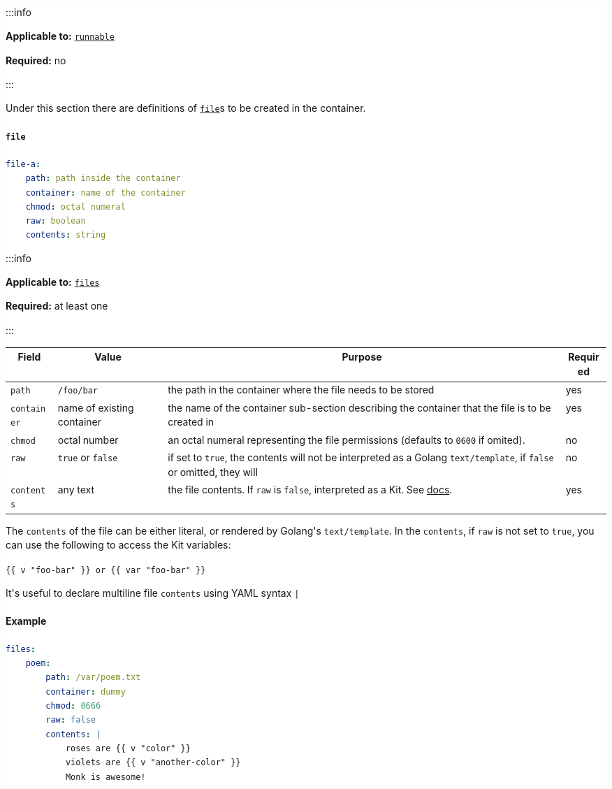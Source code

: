 :::info

**Applicable to:** [`runnable`](#runnable)

**Required:** no

:::

Under this section there are definitions of [`file`](#file)s to be created in the container.

#### `file`

```yaml linenums="1"
file-a:
    path: path inside the container
    container: name of the container
    chmod: octal numeral
    raw: boolean
    contents: string
```

:::info

**Applicable to:** [`files`](#file)

**Required:** at least one

:::

| Field       | Value                      | Purpose                                                                                                               | Required |
| ----------- | -------------------------- | --------------------------------------------------------------------------------------------------------------------- | -------- |
| `path`      | `/foo/bar`                 | the path in the container where the file needs to be stored                                                           | yes      |
| `container` | name of existing container | the name of the container sub-section describing the container that the file is to be created in                      | yes      |
| `chmod`     | octal number               | an octal numeral representing the file permissions (defaults to `0600` if omited).                                    | no       |
| `raw`       | `true` or `false`          | if set to `true`, the contents will not be interpreted as a Golang `text/template`, if `false` or omitted, they will  | no       |
| `contents`  | any text                   | the file contents. If `raw` is `false`, interpreted as a Kit. See [docs](https://golang.org/pkg/text/template/). | yes      |

The `contents` of the file can be either literal, or rendered by Golang's `text/template`. In the `contents`, if `raw` is not set to `true`, you can use the following to access the Kit variables:

```
{{ v "foo-bar" }} or {{ var "foo-bar" }}
```

It's useful to declare multiline file `contents` using YAML syntax `|`

#### Example

```yaml linenums="1"
files:
    poem:
        path: /var/poem.txt
        container: dummy
        chmod: 0666
        raw: false
        contents: |
            roses are {{ v "color" }}
            violets are {{ v "another-color" }}
            Monk is awesome!
```
